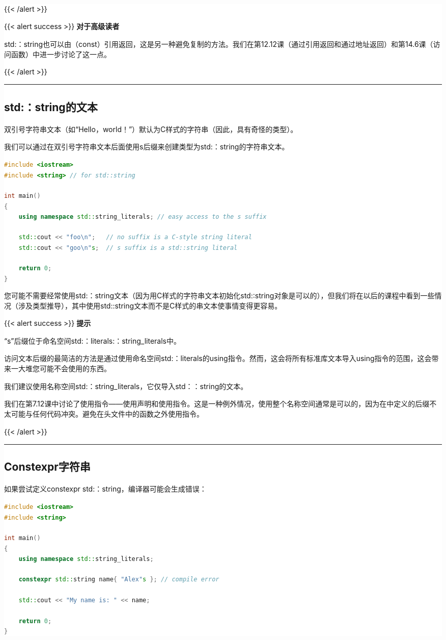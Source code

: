 {{< /alert >}}

{{< alert success >}}
**对于高级读者**

std:：string也可以由（const）引用返回，这是另一种避免复制的方法。我们在第12.12课（通过引用返回和通过地址返回）和第14.6课（访问函数）中进一步讨论了这一点。

{{< /alert >}}

***
## std:：string的文本

双引号字符串文本（如“Hello，world！”）默认为C样式的字符串（因此，具有奇怪的类型）。

我们可以通过在双引号字符串文本后面使用s后缀来创建类型为std:：string的字符串文本。

```C++
#include <iostream>
#include <string> // for std::string

int main()
{
    using namespace std::string_literals; // easy access to the s suffix

    std::cout << "foo\n";   // no suffix is a C-style string literal
    std::cout << "goo\n"s;  // s suffix is a std::string literal

    return 0;
}
```

您可能不需要经常使用std:：string文本（因为用C样式的字符串文本初始化std:∶string对象是可以的），但我们将在以后的课程中看到一些情况（涉及类型推导），其中使用std::string文本而不是C样式的串文本使事情变得更容易。

{{< alert success >}}
**提示**

“s”后缀位于命名空间std:：literals:：string_literals中。

访问文本后缀的最简洁的方法是通过使用命名空间std:：literals的using指令。然而，这会将所有标准库文本导入using指令的范围，这会带来一大堆您可能不会使用的东西。

我们建议使用名称空间std:：string_literals，它仅导入std：：string的文本。

我们在第7.12课中讨论了使用指令——使用声明和使用指令。这是一种例外情况，使用整个名称空间通常是可以的，因为在中定义的后缀不太可能与任何代码冲突。避免在头文件中的函数之外使用指令。

{{< /alert >}}

***
## Constexpr字符串

如果尝试定义constexpr std:：string，编译器可能会生成错误：

```C++
#include <iostream>
#include <string>

int main()
{
    using namespace std::string_literals;

    constexpr std::string name{ "Alex"s }; // compile error

    std::cout << "My name is: " << name;

    return 0;
}
```
